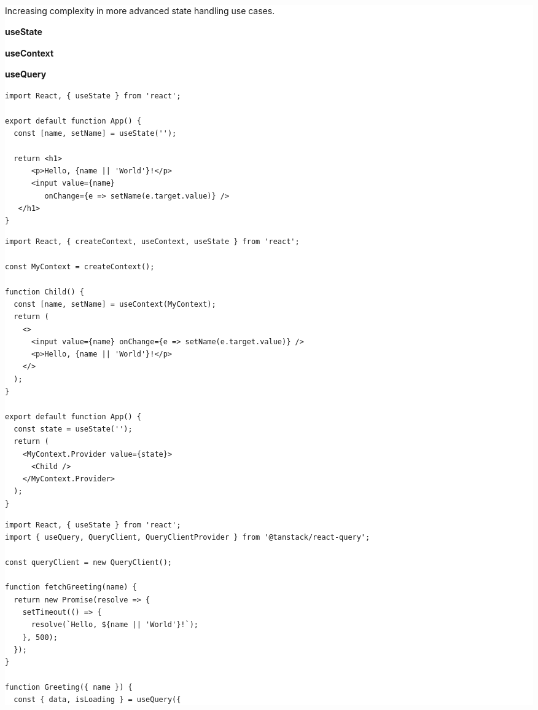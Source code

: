 Increasing complexity in more advanced state handling use cases.

<div cols='3'>

<strong>useState</strong>

<strong>useContext</strong>

<strong>useQuery</strong>

</div>

<div cols='3'>

```tsx
import React, { useState } from 'react';

export default function App() {
  const [name, setName] = useState('');
  
  return <h1>
      <p>Hello, {name || 'World'}!</p>
      <input value={name} 
         onChange={e => setName(e.target.value)} />
   </h1>
}
```

```tsx
import React, { createContext, useContext, useState } from 'react';

const MyContext = createContext();

function Child() {
  const [name, setName] = useContext(MyContext);
  return (
    <>
      <input value={name} onChange={e => setName(e.target.value)} />
      <p>Hello, {name || 'World'}!</p>
    </>
  );
}

export default function App() {
  const state = useState('');
  return (
    <MyContext.Provider value={state}>
      <Child />
    </MyContext.Provider>
  );
}
```

```tsx
import React, { useState } from 'react';
import { useQuery, QueryClient, QueryClientProvider } from '@tanstack/react-query';

const queryClient = new QueryClient();

function fetchGreeting(name) {
  return new Promise(resolve => {
    setTimeout(() => {
      resolve(`Hello, ${name || 'World'}!`);
    }, 500);
  });
}

function Greeting({ name }) {
  const { data, isLoading } = useQuery({
```